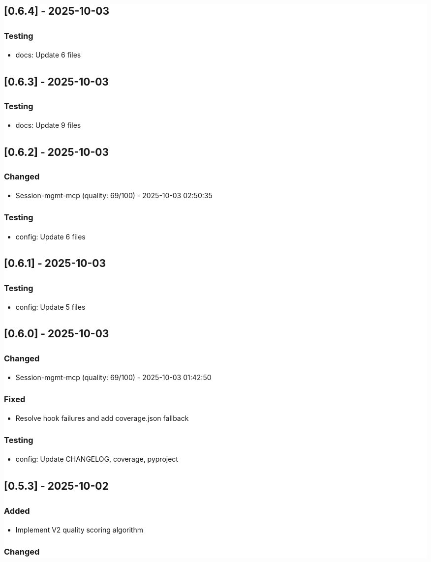 ## [0.6.4] - 2025-10-03

### Testing

- docs: Update 6 files

## [0.6.3] - 2025-10-03

### Testing

- docs: Update 9 files

## [0.6.2] - 2025-10-03

### Changed

- Session-mgmt-mcp (quality: 69/100) - 2025-10-03 02:50:35

### Testing

- config: Update 6 files

## [0.6.1] - 2025-10-03

### Testing

- config: Update 5 files

## [0.6.0] - 2025-10-03

### Changed

- Session-mgmt-mcp (quality: 69/100) - 2025-10-03 01:42:50

### Fixed

- Resolve hook failures and add coverage.json fallback

### Testing

- config: Update CHANGELOG, coverage, pyproject

## [0.5.3] - 2025-10-02

### Added

- Implement V2 quality scoring algorithm

### Changed
